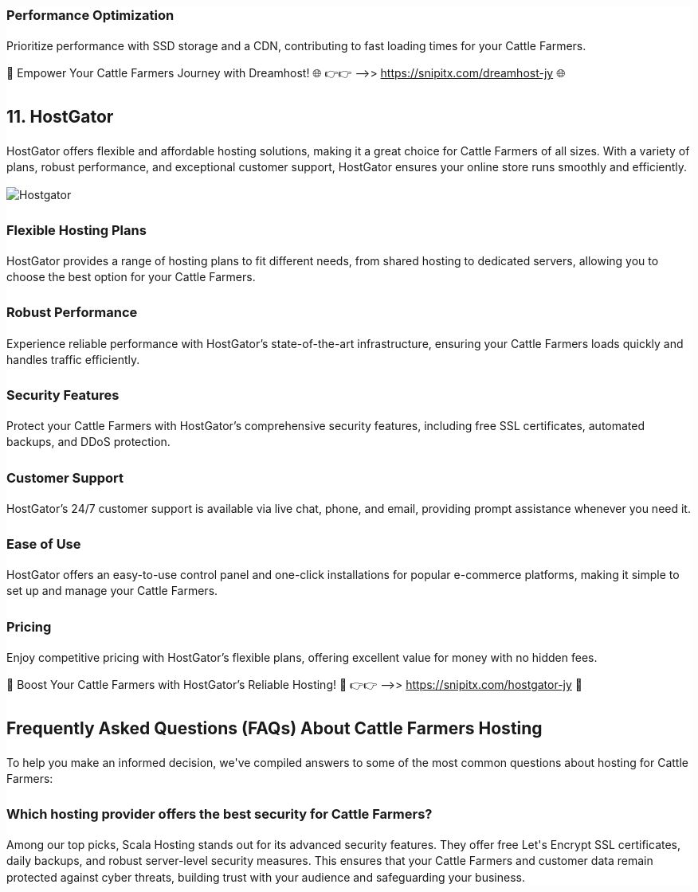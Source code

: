 ### Performance Optimization
Prioritize performance with SSD storage and a CDN, contributing to fast loading times for your Cattle Farmers.

🚀 Empower Your Cattle Farmers Journey with Dreamhost! 🌐
👉👉 -->> https://snipitx.com/dreamhost-jy 🌐

## 11. HostGator

HostGator offers flexible and affordable hosting solutions, making it a great choice for Cattle Farmers of all sizes. With a variety of plans, robust performance, and exceptional customer support, HostGator ensures your online store runs smoothly and efficiently.

![Hostgator](https://i.imgur.com/SNC0dSu.jpeg "Hostgator Hosting")

### Flexible Hosting Plans
HostGator provides a range of hosting plans to fit different needs, from shared hosting to dedicated servers, allowing you to choose the best option for your Cattle Farmers.

### Robust Performance
Experience reliable performance with HostGator’s state-of-the-art infrastructure, ensuring your Cattle Farmers loads quickly and handles traffic efficiently.

### Security Features
Protect your Cattle Farmers with HostGator’s comprehensive security features, including free SSL certificates, automated backups, and DDoS protection.

### Customer Support
HostGator’s 24/7 customer support is available via live chat, phone, and email, providing prompt assistance whenever you need it.

### Ease of Use
HostGator offers an easy-to-use control panel and one-click installations for popular e-commerce platforms, making it simple to set up and manage your Cattle Farmers.

### Pricing
Enjoy competitive pricing with HostGator’s flexible plans, offering excellent value for money with no hidden fees.

🌟 Boost Your Cattle Farmers with HostGator’s Reliable Hosting! 🚀
👉👉 -->> https://snipitx.com/hostgator-jy 🚀

## Frequently Asked Questions (FAQs) About Cattle Farmers Hosting

To help you make an informed decision, we've compiled answers to some of the most common questions about hosting for Cattle Farmers:

### Which hosting provider offers the best security for Cattle Farmers? 
Among our top picks, Scala Hosting stands out for its advanced security features. They offer free Let's Encrypt SSL certificates, daily backups, and robust server-level security measures. This ensures that your Cattle Farmers and customer data remain protected against cyber threats, building trust with your audience and safeguarding your business.
